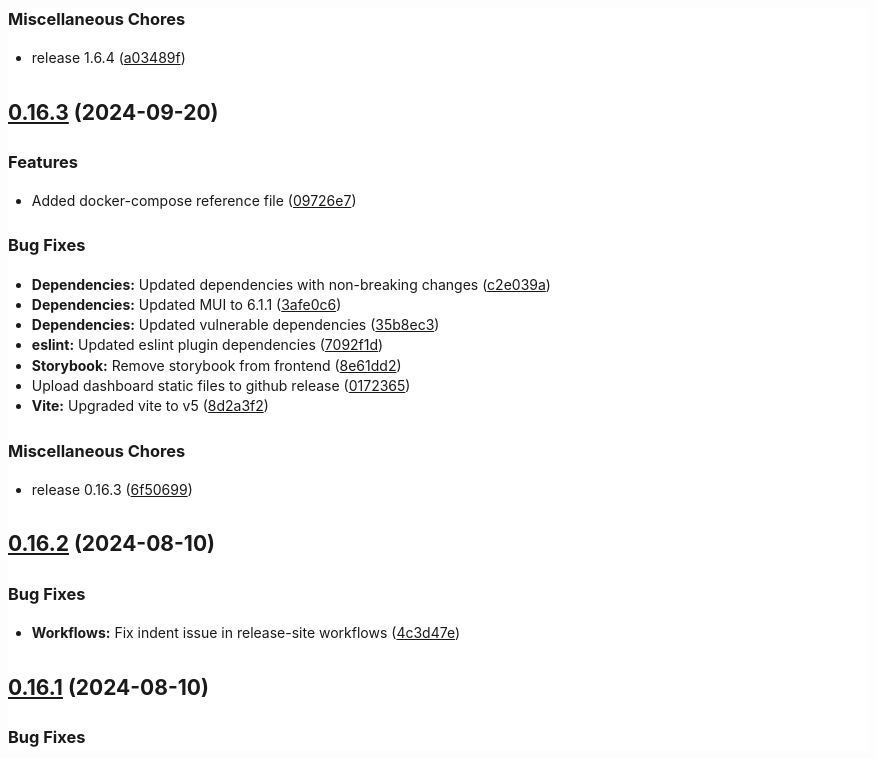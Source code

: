 
### Miscellaneous Chores

* release 1.6.4 ([a03489f](https://github.com/Evanlab02/ShoppingListApp/commit/a03489f4e05840679b054f868e7e30381a9eb520))

## [0.16.3](https://github.com/Evanlab02/ShoppingListApp/compare/v0.16.2...v0.16.3) (2024-09-20)


### Features

* Added docker-compose reference file ([09726e7](https://github.com/Evanlab02/ShoppingListApp/commit/09726e7a23c58e3c3a50e9ca16499b4cbf3a3790))


### Bug Fixes

* **Dependencies:** Updated dependencies with non-breaking changes ([c2e039a](https://github.com/Evanlab02/ShoppingListApp/commit/c2e039a080ff79321b2792ca03232e4ab6d48480))
* **Dependencies:** Updated MUI to 6.1.1 ([3afe0c6](https://github.com/Evanlab02/ShoppingListApp/commit/3afe0c6cb4cb05898bc27a33fa5d2e83af6fd259))
* **Dependencies:** Updated vulnerable dependencies ([35b8ec3](https://github.com/Evanlab02/ShoppingListApp/commit/35b8ec3e12aa53d6805e54e72676e372b780ee74))
* **eslint:** Updated eslint plugin dependencies ([7092f1d](https://github.com/Evanlab02/ShoppingListApp/commit/7092f1d12c0a05897199ce34d355cee835fc5177))
* **Storybook:** Remove storybook from frontend ([8e61dd2](https://github.com/Evanlab02/ShoppingListApp/commit/8e61dd202df832451f9d5e87127168e4f4045e5e))
* Upload dashboard static files to github release ([0172365](https://github.com/Evanlab02/ShoppingListApp/commit/017236528bd1f862e5559d4bbdbc46f4bb8d5d9d))
* **Vite:** Upgraded vite to v5 ([8d2a3f2](https://github.com/Evanlab02/ShoppingListApp/commit/8d2a3f201566a0b463b64d203cf27f3585ef7654))


### Miscellaneous Chores

* release 0.16.3 ([6f50699](https://github.com/Evanlab02/ShoppingListApp/commit/6f5069910c090faf25a49df90f220b0256f8236a))

## [0.16.2](https://github.com/Evanlab02/ShoppingListApp-BE/compare/v0.16.1...v0.16.2) (2024-08-10)


### Bug Fixes

* **Workflows:** Fix indent issue in release-site workflows ([4c3d47e](https://github.com/Evanlab02/ShoppingListApp-BE/commit/4c3d47ec4026bf65799c3fa706f0c40840a4d385))

## [0.16.1](https://github.com/Evanlab02/ShoppingListApp-BE/compare/v0.16.0...v0.16.1) (2024-08-10)


### Bug Fixes
